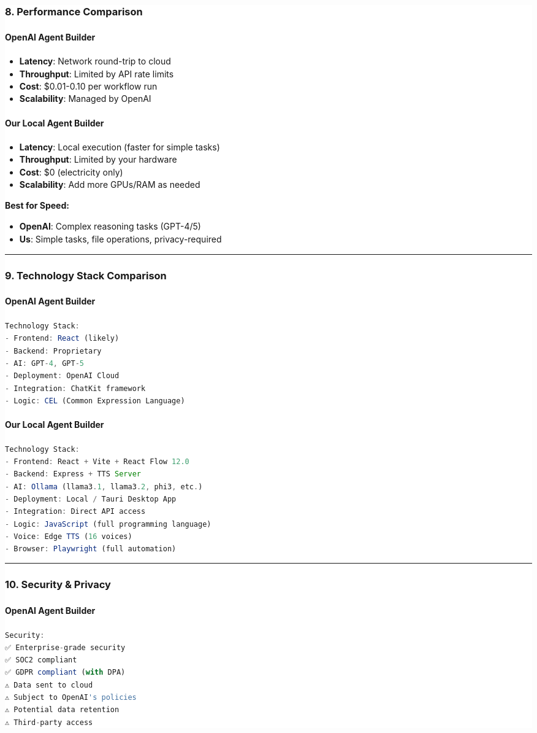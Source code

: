 ### 8. **Performance Comparison**

#### OpenAI Agent Builder
- **Latency**: Network round-trip to cloud
- **Throughput**: Limited by API rate limits
- **Cost**: $0.01-0.10 per workflow run
- **Scalability**: Managed by OpenAI

#### Our Local Agent Builder
- **Latency**: Local execution (faster for simple tasks)
- **Throughput**: Limited by your hardware
- **Cost**: $0 (electricity only)
- **Scalability**: Add more GPUs/RAM as needed

**Best for Speed:**
- **OpenAI**: Complex reasoning tasks (GPT-4/5)
- **Us**: Simple tasks, file operations, privacy-required

---

### 9. **Technology Stack Comparison**

#### OpenAI Agent Builder
```typescript
Technology Stack:
- Frontend: React (likely)
- Backend: Proprietary
- AI: GPT-4, GPT-5
- Deployment: OpenAI Cloud
- Integration: ChatKit framework
- Logic: CEL (Common Expression Language)
```

#### Our Local Agent Builder
```typescript
Technology Stack:
- Frontend: React + Vite + React Flow 12.0
- Backend: Express + TTS Server
- AI: Ollama (llama3.1, llama3.2, phi3, etc.)
- Deployment: Local / Tauri Desktop App
- Integration: Direct API access
- Logic: JavaScript (full programming language)
- Voice: Edge TTS (16 voices)
- Browser: Playwright (full automation)
```

---

### 10. **Security & Privacy**

#### OpenAI Agent Builder
```typescript
Security:
✅ Enterprise-grade security
✅ SOC2 compliant
✅ GDPR compliant (with DPA)
⚠️ Data sent to cloud
⚠️ Subject to OpenAI's policies
⚠️ Potential data retention
⚠️ Third-party access
```
